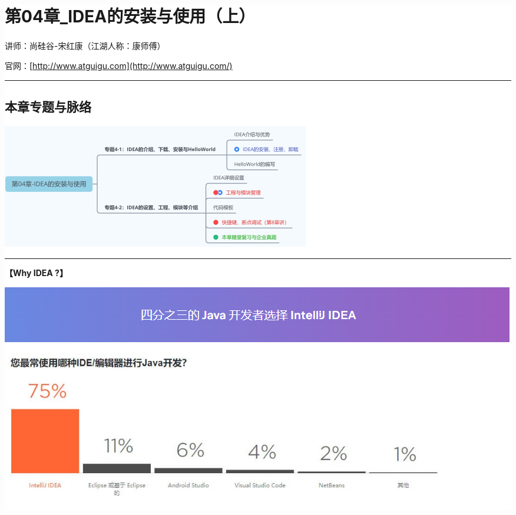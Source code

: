 # 第04章_IDEA的安装与使用（上）

讲师：尚硅谷-宋红康（江湖人称：康师傅）

官网：[http://www.atguigu.com](http://www.atguigu.com/)

***

## 本章专题与脉络

<img src="images/第1阶段：Java基本语法-第04章.png" alt="第1阶段：Java基本语法-第04章" style="zoom:50%;" />

***

**【Why IDEA ?】**

![image-20221018105217845](images/image-20221018105217845.png)

<img src="images/2022-10-18_11-00-29.jpg" alt="2022-10-18_11-00-29" style="zoom:80%;" />

